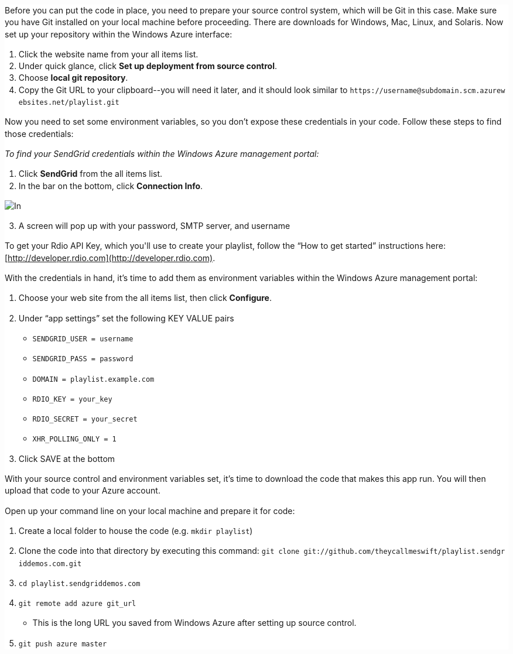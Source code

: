 Before you can put the code in place, you need to prepare your source control system, which will be Git in this case. Make sure you have Git installed on your local machine before proceeding. There are downloads for Windows, Mac, Linux, and Solaris.
Now set up your repository within the Windows Azure interface:

1.	Click the website name from your all items list.
2.	Under quick glance, click **Set up deployment from source control**.
3.	Choose **local git repository**.
4.	Copy the Git URL to your clipboard--you will need it later, and it should look similar to `https://username@subdomain.scm.azurewebsites.net/playlist.git`

Now you need to set some environment variables, so you don’t expose these credentials in your code. Follow these steps to find those credentials:

*To find your SendGrid credentials within the Windows Azure management portal:*

1.	Click **SendGrid** from the all items list.
2.	In the bar on the bottom, click **Connection Info**.

![In]({{root_url}}/images/azure_9.png)

3.	A screen will pop up with your password, SMTP server, and username

To get your Rdio API Key, which you'll use to create your playlist, follow the “How to get started” instructions here: [http://developer.rdio.com](http://developer.rdio.com).

With the credentials in hand, it’s time to add them as environment variables within the Windows Azure management portal:

1.	Choose your web site from the all items list, then click **Configure**.
2.	Under “app settings” set the following KEY VALUE pairs

	* `SENDGRID_USER = username`

	* `SENDGRID_PASS = password`

	* `DOMAIN = playlist.example.com`

	* `RDIO_KEY = your_key`

	* `RDIO_SECRET = your_secret`

	* `XHR_POLLING_ONLY = 1`
3.	Click SAVE at the bottom

With your source control and environment variables set, it’s time to download the code that makes this app run. You will then upload that code to your Azure account.

Open up your command line on your local machine and prepare it for code:

1.	Create a local folder to house the code (e.g. `mkdir playlist`)
2.	Clone the code into that directory by executing this command:
`git clone git://github.com/theycallmeswift/playlist.sendgriddemos.com.git`
3.	`cd playlist.sendgriddemos.com`
4.	`git remote add azure git_url`

	* This is the long URL you saved from Windows Azure after
setting up source control.
5.	`git push azure master`
